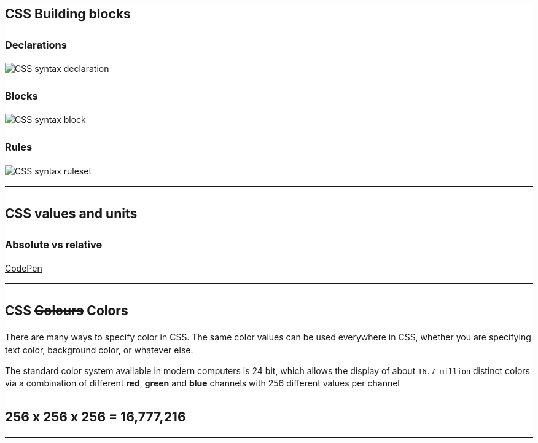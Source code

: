 
## CSS Building blocks

<div class="row">
  <section>
    <h3>Declarations</h3>
    <picture>
      <img src="https://developer.mozilla.org/en-US/docs/Web/CSS/CSS_syntax/Syntax/css_syntax_-_declaration.png" alt="CSS syntax declaration" />
    </picture>
  </section>
  <section>
    <h3>Blocks</h3>
    <picture>
      <img src="https://developer.mozilla.org/en-US/docs/Web/CSS/CSS_syntax/Syntax/css_syntax_-_block.png" alt="CSS syntax block" />
    </picture>
  </section>
  <section>
    <h3>Rules</h3>
    <picture>
      <img src="https://developer.mozilla.org/en-US/docs/Web/CSS/CSS_syntax/Syntax/declaration-block.png" alt="CSS syntax ruleset" />
    </picture>
  </section>
</div>

---

## CSS values and units

### Absolute vs relative

<a href="https://codepen.io/pataruco/pen/vzEKOO" class="external-link" rel="noopener noreferrer" target="_blank" >CodePen</a>

---

## CSS ~~Colours~~ Colors

There are many ways to specify color in CSS. The same color values
can be used everywhere in CSS, whether you are specifying text color,
background color, or whatever else.

The standard color system available in modern computers is 24 bit, which allows the display of about `16.7 million`
distinct colors via a combination of different **red**, **green** and
**blue** channels with 256 different values per channel

## 256 x 256 x 256 = 16,777,216

---
